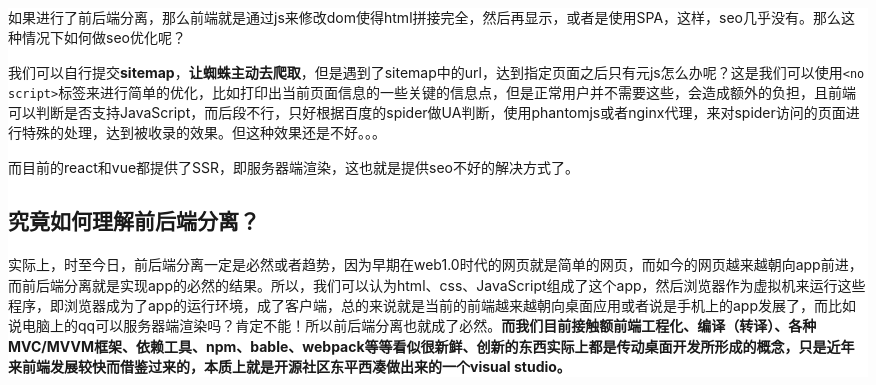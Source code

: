 如果进行了前后端分离，那么前端就是通过js来修改dom使得html拼接完全，然后再显示，或者是使用SPA，这样，seo几乎没有。那么这种情况下如何做seo优化呢？

我们可以自行提交**sitemap**，**让蜘蛛主动去爬取**，但是遇到了sitemap中的url，达到指定页面之后只有元js怎么办呢？这是我们可以使用`<noscript>`标签来进行简单的优化，比如打印出当前页面信息的一些关键的信息点，但是正常用户并不需要这些，会造成额外的负担，且前端可以判断是否支持JavaScript，而后段不行，只好根据百度的spider做UA判断，使用phantomjs或者nginx代理，来对spider访问的页面进行特殊的处理，达到被收录的效果。但这种效果还是不好。。。

而目前的react和vue都提供了SSR，即服务器端渲染，这也就是提供seo不好的解决方式了。

## 究竟如何理解前后端分离？

实际上，时至今日，前后端分离一定是必然或者趋势，因为早期在web1.0时代的网页就是简单的网页，而如今的网页越来越朝向app前进，而前后端分离就是实现app的必然的结果。所以，我们可以认为html、css、JavaScript组成了这个app，然后浏览器作为虚拟机来运行这些程序，即浏览器成为了app的运行环境，成了客户端，总的来说就是当前的前端越来越朝向桌面应用或者说是手机上的app发展了，而比如说电脑上的qq可以服务器端渲染吗？肯定不能！所以前后端分离也就成了必然。**而我们目前接触额前端工程化、编译（转译）、各种MVC/MVVM框架、依赖工具、npm、bable、webpack等等看似很新鲜、创新的东西实际上都是传动桌面开发所形成的概念，只是近年来前端发展较快而借鉴过来的，本质上就是开源社区东平西凑做出来的一个visual studio。**